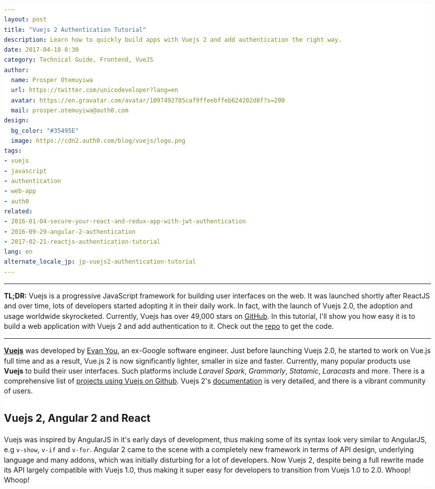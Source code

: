 ```yaml
---
layout: post
title: "Vuejs 2 Authentication Tutorial"
description: Learn how to quickly build apps with Vuejs 2 and add authentication the right way.
date: 2017-04-18 8:30
category: Technical Guide, Frontend, VueJS
author:
  name: Prosper Otemuyiwa
  url: https://twitter.com/unicodeveloper?lang=en
  avatar: https://en.gravatar.com/avatar/1097492785caf9ffeebffeb624202d8f?s=200
  mail: prosper.otemuyiwa@auth0.com
design:
  bg_color: "#35495E"
  image: https://cdn2.auth0.com/blog/vuejs/logo.png
tags:
- vuejs
- javascript
- authentication
- web-app
- auth0
related:
- 2016-01-04-secure-your-react-and-redux-app-with-jwt-authentication
- 2016-09-29-angular-2-authentication
- 2017-02-21-reactjs-authentication-tutorial
lang: en
alternate_locale_jp: jp-vuejs2-authentication-tutorial
---
```


---

**TL;DR:** Vuejs is a progressive JavaScript framework for building user interfaces on the web. It was launched shortly after ReactJS and over time, lots of developers started adopting it in their daily work. In fact, with the launch of Vuejs 2.0, the adoption and usage worldwide skyrocketed. Currently, Vuejs has over 49,000 stars on [GitHub](https://github.com/vuejs/vue). In this tutorial, I'll show you how easy it is to build a web application with Vuejs 2 and add authentication to it. Check out the [repo](https://github.com/auth0-blog/vuejs2-authentication-tutorial) to get the code.

---

[**Vuejs**](https://vuejs.org/) was developed by [Evan You](https://twitter.com/youyuxi), an ex-Google software engineer. Just before launching Vuejs 2.0, he started to work on Vue.js full time and as a result, Vue.js 2 is now  significantly lighter, smaller in size and faster. Currently, many popular products use **Vuejs** to build their user interfaces. Such platforms include *Laravel Spark*, *Grammarly*, *Statamic*, *Laracasts* and more. There is a comprehensive list of [projects using Vuejs on Github](https://github.com/vuejs/awesome-vue#projects-using-vuejs). Vuejs 2's [documentation](https://vuejs.org/v2/guide/) is very detailed, and there is a vibrant community of users.

## Vuejs 2, Angular 2 and React

Vuejs was inspired by AngularJS in it's early days of development, thus making some of its syntax look very similar to AngularJS, e.g `v-show`, `v-if` and `v-for`. Angular 2 came to the scene with a completely new framework in terms of API design, underlying language and many addons, which was initially disturbing for a lot of developers. Now Vuejs 2, despite being a full rewrite made its API largely compatible with Vuejs 1.0, thus making it super easy for developers to transition from Vuejs 1.0 to 2.0. Whoop! Whoop!
